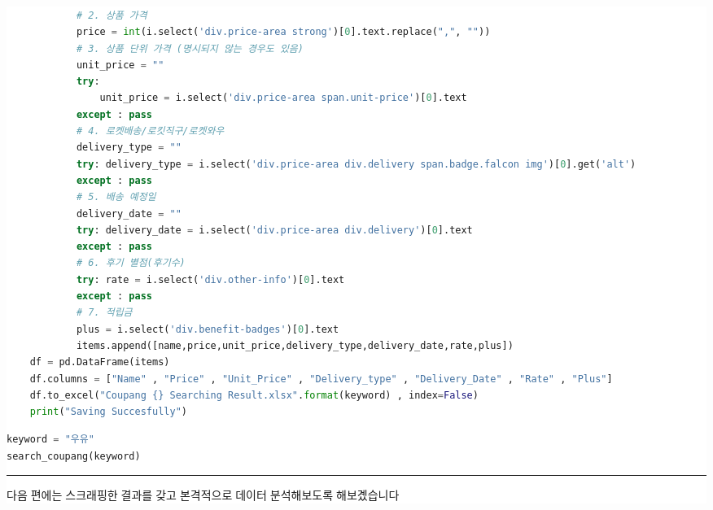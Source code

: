 ```python
            # 2. 상품 가격
            price = int(i.select('div.price-area strong')[0].text.replace(",", ""))
            # 3. 상품 단위 가격 (명시되지 않는 경우도 있음)
            unit_price = ""
            try: 
                unit_price = i.select('div.price-area span.unit-price')[0].text
            except : pass   
            # 4. 로켓배송/로킷직구/로켓와우 
            delivery_type = ""
            try: delivery_type = i.select('div.price-area div.delivery span.badge.falcon img')[0].get('alt')
            except : pass
            # 5. 배송 예정일
            delivery_date = ""
            try: delivery_date = i.select('div.price-area div.delivery')[0].text
            except : pass 
            # 6. 후기 별점(후기수)
            try: rate = i.select('div.other-info')[0].text
            except : pass
            # 7. 적립금
            plus = i.select('div.benefit-badges')[0].text
            items.append([name,price,unit_price,delivery_type,delivery_date,rate,plus])
    df = pd.DataFrame(items)
    df.columns = ["Name" , "Price" , "Unit_Price" , "Delivery_type" , "Delivery_Date" , "Rate" , "Plus"]
    df.to_excel("Coupang {} Searching Result.xlsx".format(keyword) , index=False)
    print("Saving Succesfully")

```

```python
keyword = "우유"
search_coupang(keyword)
```



---



다음 편에는 스크래핑한 결과를 갖고 본격적으로 데이터 분석해보도록 해보곘습니다 
